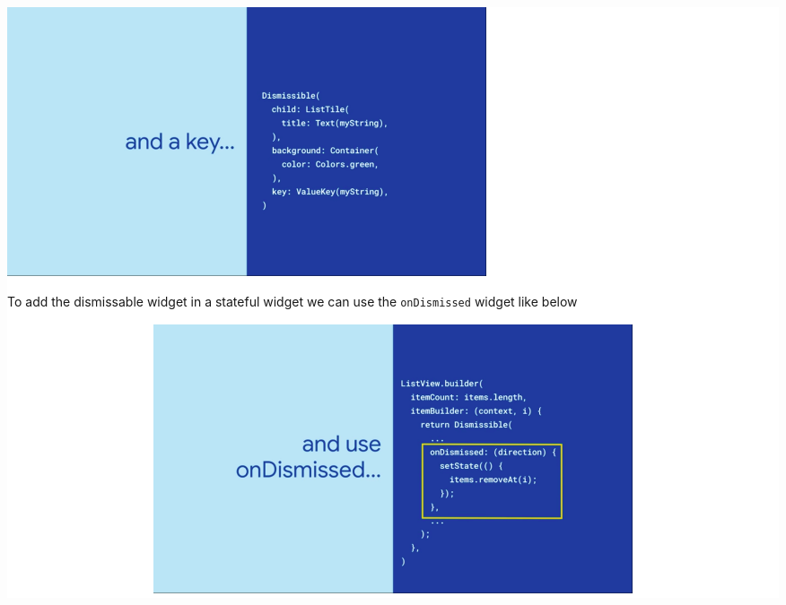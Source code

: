    <img src="../../assets/Day23/dismissable.png" alt="flutter" height="300">
</div>

To add the dismissable widget in a stateful widget we can use the `onDismissed` widget like below

<div align="center">
   <img src="../../assets/Day23/staefultwidget.png" alt="flutter" height="300">
</div>
